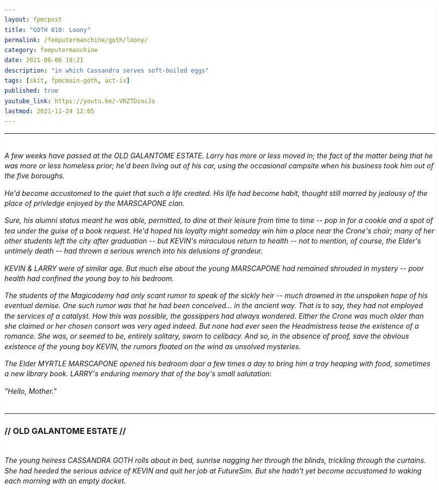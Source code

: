 ```yaml
---
layout: fpmcpost
title: "GOTH 010: Loony"
permalink: /femputermanchine/goth/loony/
category: femputermanchine
date: 2021-06-06 18:21
description: "in which Cassandra serves soft-boiled eggs"
tags: [skit, fpmcmain-goth, act-iv]
published: true
youtube_link: https://youtu.be/-VRZTDzocJo
lastmod: 2021-11-24 12:05
---
```

[//]: # ( 06/06/21  -added)
[//]: # ( 10/13/21  -youtubelink added)
[//]: # ( 11/04/21  -title added)
[//]: # ( 11/24/21  -going with Galantome)

*****
<br><i>A few weeks have passed at the OLD GALANTOME ESTATE. Larry has more or less moved in; the fact of the matter being that he was more or less homeless prior; he'd been living out of his car, using the occasional campsite when his business took him out of the five boroughs.</i>

<i>He'd become accustomed to the quiet that such a life created. His life had become habit, thought still marred by jealousy of the place of privledge enjoyed by the MARSCAPONE clan.</i>

<i>Sure, his alumni status meant he was able, permitted, to dine at their leisure from time to time -- pop in for a cookie and a spot of tea under the guise of a book request. He'd hoped his loyalty might someday win him a place near the Crone's chair; many of her other students left the city after graduation -- but KEVIN's miraculous return to health -- not to mention, of course, the Elder's untimely death -- had thrown a serious wrench into his delusions of grandeur.</i>

<i>KEVIN & LARRY were of similar age. But much else about the young MARSCAPONE had remained shrouded in mystery -- poor health had confined the young boy to his bedroom.</i>

<i>The students of the Magicademy had only scant rumor to speak of the sickly heir -- much drowned in the unspoken hope of his eventual demise. One such rumor was that he had been conceived... in the ancient way. That is to say, they had not employed the services of a catalyst. How this was possible, the gossippers had always wondered. Either the Crone was much older than she claimed or her chosen consort was very aged indeed. But none had ever seen the Headmistress tease the existence of a romance. She was, or seemed to be, entirely solitary, sworn to celibacy. And so, in the absence of proof, save the obvious existence of the young boy KEVIN, the rumors floated on the wind as unsolved mysteries.</i>

<i>The Elder MYRTLE MARSCAPONE opened his bedroom door a few times a day to bring him a tray heaping with food, sometimes a new library book. LARRY's enduring memory that of the boy's small salutation:</i>

<i>"Hello, Mother."</i>
<BR><BR>

*****

### // OLD GALANTOME ESTATE // 

<BR><i>The young heiress CASSANDRA GOTH rolls about in bed, sunrise nagging her through the blinds, trickling through the curtains. She had heeded the serious advice of KEVIN and quit her job at FutureSim. But she hadn't yet become accustomed to waking each morning with an empty docket.</i>

